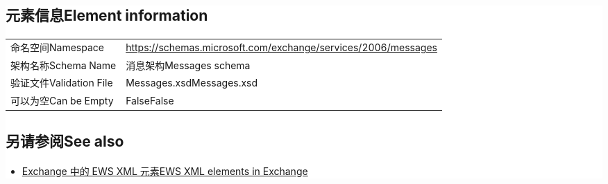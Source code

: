 ## <a name="element-information"></a><span data-ttu-id="0cdcf-140">元素信息</span><span class="sxs-lookup"><span data-stu-id="0cdcf-140">Element information</span></span>

|||
|:-----|:-----|
|<span data-ttu-id="0cdcf-141">命名空间</span><span class="sxs-lookup"><span data-stu-id="0cdcf-141">Namespace</span></span>  <br/> |https://schemas.microsoft.com/exchange/services/2006/messages  <br/> |
|<span data-ttu-id="0cdcf-142">架构名称</span><span class="sxs-lookup"><span data-stu-id="0cdcf-142">Schema Name</span></span>  <br/> |<span data-ttu-id="0cdcf-143">消息架构</span><span class="sxs-lookup"><span data-stu-id="0cdcf-143">Messages schema</span></span>  <br/> |
|<span data-ttu-id="0cdcf-144">验证文件</span><span class="sxs-lookup"><span data-stu-id="0cdcf-144">Validation File</span></span>  <br/> |<span data-ttu-id="0cdcf-145">Messages.xsd</span><span class="sxs-lookup"><span data-stu-id="0cdcf-145">Messages.xsd</span></span>  <br/> |
|<span data-ttu-id="0cdcf-146">可以为空</span><span class="sxs-lookup"><span data-stu-id="0cdcf-146">Can be Empty</span></span>  <br/> |<span data-ttu-id="0cdcf-147">False</span><span class="sxs-lookup"><span data-stu-id="0cdcf-147">False</span></span>  <br/> |
   
## <a name="see-also"></a><span data-ttu-id="0cdcf-148">另请参阅</span><span class="sxs-lookup"><span data-stu-id="0cdcf-148">See also</span></span>



- [<span data-ttu-id="0cdcf-149">Exchange 中的 EWS XML 元素</span><span class="sxs-lookup"><span data-stu-id="0cdcf-149">EWS XML elements in Exchange</span></span>](ews-xml-elements-in-exchange.md)

